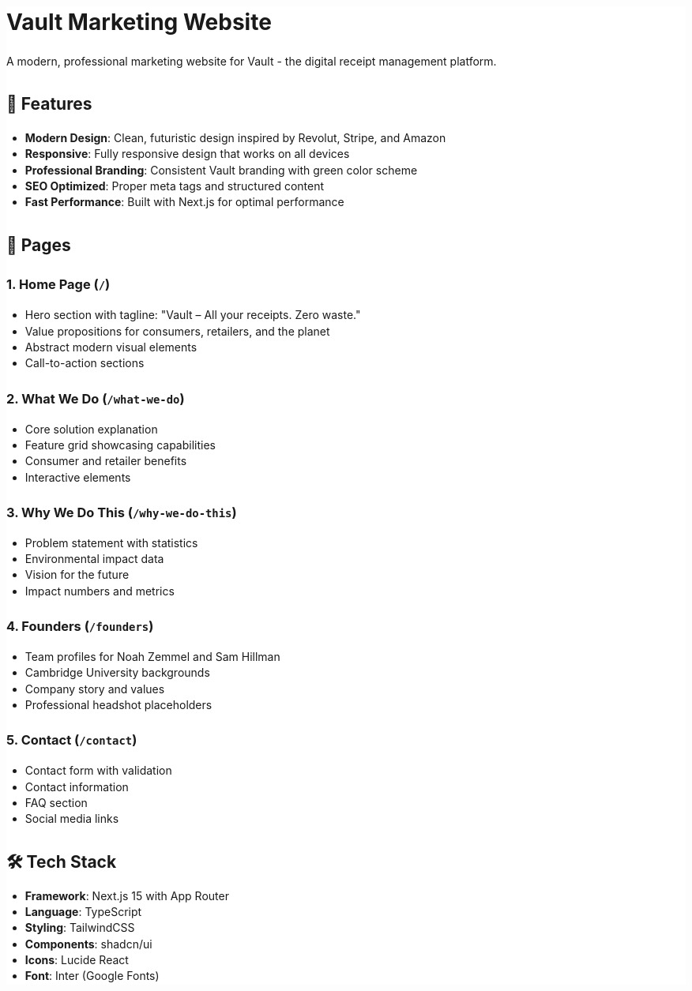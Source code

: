 # Vault Marketing Website

A modern, professional marketing website for Vault - the digital receipt management platform.

## 🚀 Features

- **Modern Design**: Clean, futuristic design inspired by Revolut, Stripe, and Amazon
- **Responsive**: Fully responsive design that works on all devices
- **Professional Branding**: Consistent Vault branding with green color scheme
- **SEO Optimized**: Proper meta tags and structured content
- **Fast Performance**: Built with Next.js for optimal performance

## 📱 Pages

### 1. Home Page (`/`)
- Hero section with tagline: "Vault – All your receipts. Zero waste."
- Value propositions for consumers, retailers, and the planet
- Abstract modern visual elements
- Call-to-action sections

### 2. What We Do (`/what-we-do`)
- Core solution explanation
- Feature grid showcasing capabilities
- Consumer and retailer benefits
- Interactive elements

### 3. Why We Do This (`/why-we-do-this`)
- Problem statement with statistics
- Environmental impact data
- Vision for the future
- Impact numbers and metrics

### 4. Founders (`/founders`)
- Team profiles for Noah Zemmel and Sam Hillman
- Cambridge University backgrounds
- Company story and values
- Professional headshot placeholders

### 5. Contact (`/contact`)
- Contact form with validation
- Contact information
- FAQ section
- Social media links

## 🛠️ Tech Stack

- **Framework**: Next.js 15 with App Router
- **Language**: TypeScript
- **Styling**: TailwindCSS
- **Components**: shadcn/ui
- **Icons**: Lucide React
- **Font**: Inter (Google Fonts)
